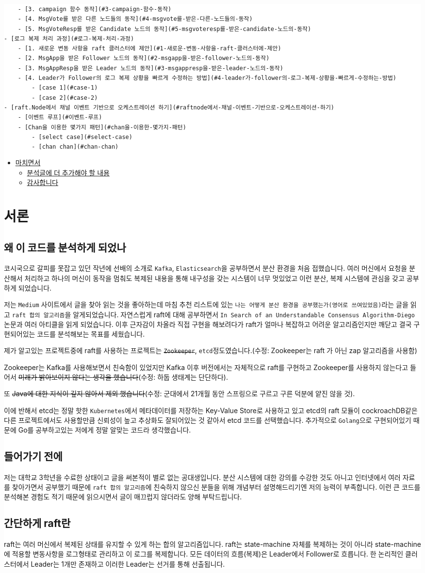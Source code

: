 		- [3. campaign 함수 동작](#3-campaign-함수-동작)
		- [4. MsgVote를 받은 다른 노드들의 동작](#4-msgvote를-받은-다른-노드들의-동작)
		- [5. MsgVoteResp를 받은 Candidate 노드의 동작](#5-msgvoteresp를-받은-candidate-노드의-동작)
	- [로그 복제 처리 과정](#로그-복제-처리-과정)
		- [1. 새로운 변동 사항을 raft 클러스터에 제안](#1-새로운-변동-사항을-raft-클러스터에-제안)
		- [2. MsgApp을 받은 Follower 노드의 동작](#2-msgapp을-받은-follower-노드의-동작)
		- [3. MsgAppResp을 받은 Leader 노드의 동작](#3-msgappresp을-받은-leader-노드의-동작)
		- [4. Leader가 Follower의 로그 복제 상황을 빠르게 수정하는 방법](#4-leader가-follower의-로그-복제-상황을-빠르게-수정하는-방법)
			- [case 1](#case-1)
			- [case 2](#case-2)
	- [raft.Node에서 채널 이벤트 기반으로 오케스트레이션 하기](#raftnode에서-채널-이벤트-기반으로-오케스트레이션-하기)
		- [이벤트 루프](#이벤트-루프)
		- [Chan을 이용한 몇가지 패턴](#chan을-이용한-몇가지-패턴)
			- [select case](#select-case)
			- [chan chan](#chan-chan)
- [마치면서](#마치면서)
	- [분석글에 더 추가해야 할 내용](#분석글에-더-추가해야-할-내용)
	- [감사합니다](#감사합니다)


# 서론
## 왜 이 코드를 분석하게 되었나
코시국으로 갈피를 못잡고 있던 작년에 선배의 소개로 `Kafka`, `Elasticsearch`을 공부하면서 분산 환경을 처음 접했습니다. 여러 머신에서 요청을 분산해서 처리하고 하나의 머신이 동작을 멈춰도 복제된 내용을 통해 내구성을 갖는 시스템이 너무 멋있었고 이런 분산, 복제 시스템에 관심을 갖고 공부하게 되었습니다. 

저는 `Medium` 사이트에서 글을 찾아 읽는 것을 좋아하는데 마침 추천 리스트에 있는 `나는 어떻게 분산 환경을 공부했는가(영어로 쓰여있었음)`라는 글을 읽고 `raft 합의 알고리즘`을 알게되었습니다. 자연스럽게 raft에 대해 공부하면서 `In Search of an Understandable Consensus Algorithm-Diego` 논문과 여러 아티클을 읽게 되었습니다. 이후 근자감이 차올라 직접 구현을 해보려다가 raft가 얼마나 복잡하고 어려운 알고리즘인지만 깨닫고 결국 구현되어있는 코드를 분석해보는 목표를 세웠습니다. 

제가 알고있는 프로젝트중에 raft를 사용하는 프로젝트는 ~~`Zookeeper`~~, `etcd`정도였습니다.(수정: Zookeeper는 raft 가 아닌 zap 알고리즘을 사용함) 

Zookeeper는 Kafka를 사용해보면서 친숙함이 있었지만 Kafka 이후 버전에서는 자체적으로 raft를 구현하고 Zookeeper를 사용하지 않는다고 들어서 ~~미래가 밝아보이지 않다는 생각을 했습니다~~(수정: 하둡 생태계는 단단하다). 

또 ~~Java에 대한 지식이 깊지 않아서 제외 했습니다~~(수정: 군대에서 21개월 동안 스프링으로 구르고 구른 덕분에 얕진 않을 것). 

이에 반해서 etcd는 정말 핫한 `Kubernetes`에서 메타데이터를 저장하는 Key-Value Store로 사용하고 있고 etcd의 raft 모듈이 cockroachDB같은 다른 프로젝트에서도 사용할만큼 신뢰성이 높고 추상화도 잘되어있는 것 같아서 etcd 코드를 선택했습니다. 추가적으로 `Golang`으로 구현되어있기 때문에 Go를 공부하고있는 저에게 정말 알맞는 코드라 생각했습니다. 

## 들어가기 전에
저는 대학교 3학년을 수료한 상태이고 글을 써본적이 별로 없는 공대생입니다. 분산 시스템에 대한 강의를 수강한 것도 아니고 인터넷에서 여러 자료를 찾아가면서 공부했기 때문에 `raft 합의 알고리즘`에 친숙하지 않으신 분들을 위해 개념부터 설명해드리기엔 저의 능력이 부족합니다. 이런 큰 코드를 분석해본 경험도 적기 때문에 읽으시면서 글이 매끄럽지 않더라도 양해 부탁드립니다.

## 간단하게 raft란
raft는 여러 머신에서 복제된 상태를 유지할 수 있게 하는 합의 알고리즘입니다. raft는 state-machine 자체를 복제하는 것이 아니라 state-machine에 적용할 변동사항을 로그형태로 관리하고 이 로그를 복제합니다. 모든 데이터의 흐름(복제)은 Leader에서 Follower로 흐릅니다. 한 논리적인 클러스터에서 Leader는 1개만 존재하고 이러한 Leader는 선거를 통해 선출됩니다. 
